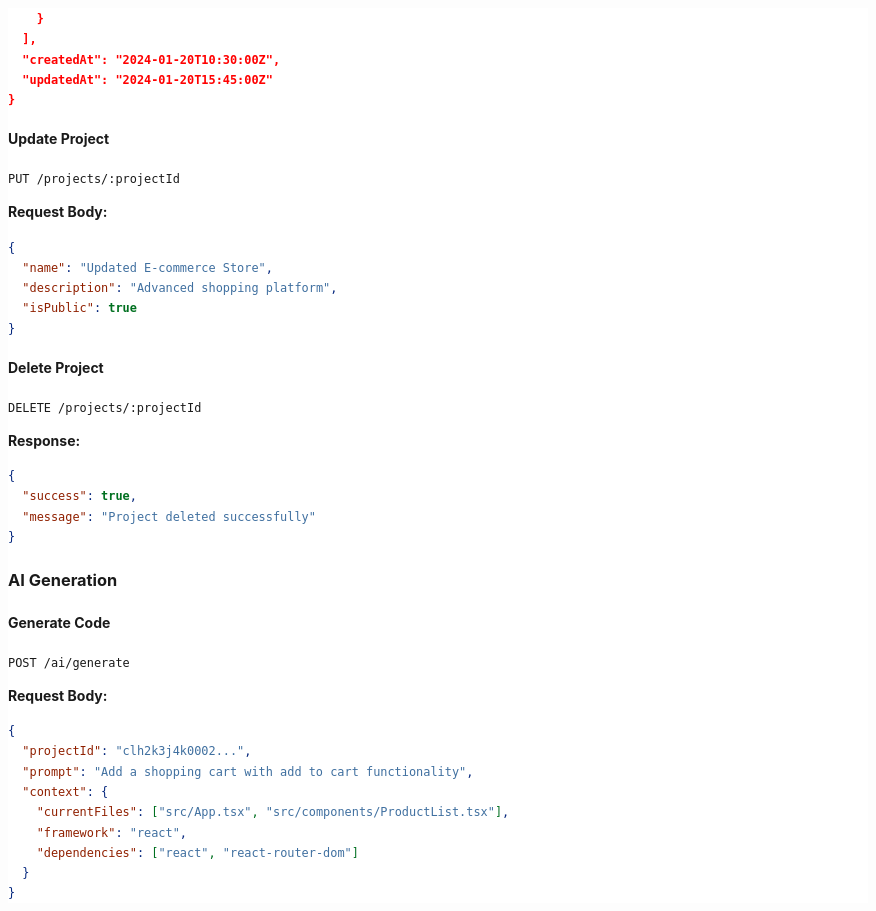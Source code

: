 ```json
    }
  ],
  "createdAt": "2024-01-20T10:30:00Z",
  "updatedAt": "2024-01-20T15:45:00Z"
}
```

#### Update Project

```http
PUT /projects/:projectId
```

**Request Body:**
```json
{
  "name": "Updated E-commerce Store",
  "description": "Advanced shopping platform",
  "isPublic": true
}
```

#### Delete Project

```http
DELETE /projects/:projectId
```

**Response:**
```json
{
  "success": true,
  "message": "Project deleted successfully"
}
```

### AI Generation

#### Generate Code

```http
POST /ai/generate
```

**Request Body:**
```json
{
  "projectId": "clh2k3j4k0002...",
  "prompt": "Add a shopping cart with add to cart functionality",
  "context": {
    "currentFiles": ["src/App.tsx", "src/components/ProductList.tsx"],
    "framework": "react",
    "dependencies": ["react", "react-router-dom"]
  }
}
```
